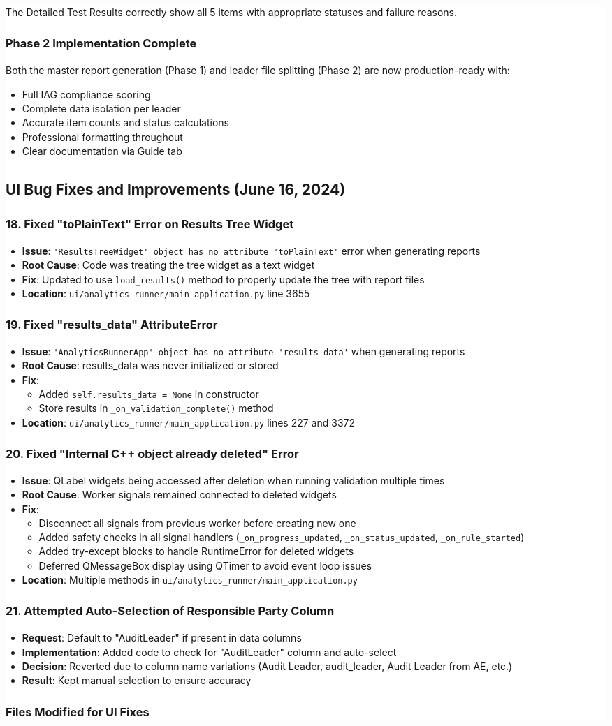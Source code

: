 The Detailed Test Results correctly show all 5 items with appropriate statuses and failure reasons.

### Phase 2 Implementation Complete

Both the master report generation (Phase 1) and leader file splitting (Phase 2) are now production-ready with:
- Full IAG compliance scoring
- Complete data isolation per leader
- Accurate item counts and status calculations
- Professional formatting throughout
- Clear documentation via Guide tab

## UI Bug Fixes and Improvements (June 16, 2024)

### 18. Fixed "toPlainText" Error on Results Tree Widget
- **Issue**: `'ResultsTreeWidget' object has no attribute 'toPlainText'` error when generating reports
- **Root Cause**: Code was treating the tree widget as a text widget
- **Fix**: Updated to use `load_results()` method to properly update the tree with report files
- **Location**: `ui/analytics_runner/main_application.py` line 3655

### 19. Fixed "results_data" AttributeError
- **Issue**: `'AnalyticsRunnerApp' object has no attribute 'results_data'` when generating reports
- **Root Cause**: results_data was never initialized or stored
- **Fix**: 
  - Added `self.results_data = None` in constructor
  - Store results in `_on_validation_complete()` method
- **Location**: `ui/analytics_runner/main_application.py` lines 227 and 3372

### 20. Fixed "Internal C++ object already deleted" Error
- **Issue**: QLabel widgets being accessed after deletion when running validation multiple times
- **Root Cause**: Worker signals remained connected to deleted widgets
- **Fix**:
  - Disconnect all signals from previous worker before creating new one
  - Added safety checks in all signal handlers (`_on_progress_updated`, `_on_status_updated`, `_on_rule_started`)
  - Added try-except blocks to handle RuntimeError for deleted widgets
  - Deferred QMessageBox display using QTimer to avoid event loop issues
- **Location**: Multiple methods in `ui/analytics_runner/main_application.py`

### 21. Attempted Auto-Selection of Responsible Party Column
- **Request**: Default to "AuditLeader" if present in data columns
- **Implementation**: Added code to check for "AuditLeader" column and auto-select
- **Decision**: Reverted due to column name variations (Audit Leader, audit_leader, Audit Leader from AE, etc.)
- **Result**: Kept manual selection to ensure accuracy

### Files Modified for UI Fixes
